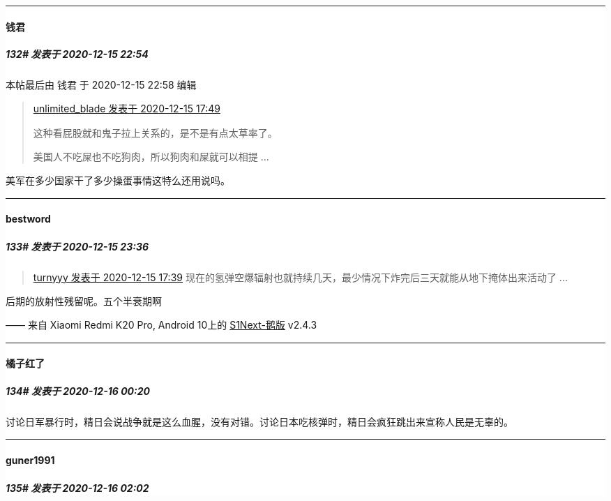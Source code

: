 





*****

####  钱君  
##### 132#       发表于 2020-12-15 22:54



 本帖最后由 钱君 于 2020-12-15 22:58 编辑 
<blockquote><a href="httphttps://bbs.saraba1st.com/2b/forum.php?mod=redirect&amp;goto=findpost&amp;pid=49730478&amp;ptid=1977550" target="_blank">unlimited_blade 发表于 2020-12-15 17:49</a>

这种看屁股就和鬼子拉上关系的，是不是有点太草率了。

美国人不吃屎也不吃狗肉，所以狗肉和屎就可以相提 ...</blockquote>
美军在多少国家干了多少操蛋事情这特么还用说吗。







*****

####  bestword  
##### 133#       发表于 2020-12-15 23:36



<blockquote><a href="httphttps://bbs.saraba1st.com/2b/forum.php?mod=redirect&amp;goto=findpost&amp;pid=49730326&amp;ptid=1977550" target="_blank">turnyyy 发表于 2020-12-15 17:39</a>
现在的氢弹空爆辐射也就持续几天，最少情况下炸完后三天就能从地下掩体出来活动了 ...</blockquote>
后期的放射性残留呢。五个半衰期啊

—— 来自 Xiaomi Redmi K20 Pro, Android 10上的 [S1Next-鹅版](https://github.com/ykrank/S1-Next/releases) v2.4.3







*****

####  橘子红了  
##### 134#       发表于 2020-12-16 00:20




讨论日军暴行时，精日会说战争就是这么血腥，没有对错。讨论日本吃核弹时，精日会疯狂跳出来宣称人民是无辜的。







*****

####  guner1991  
##### 135#       发表于 2020-12-16 02:02

